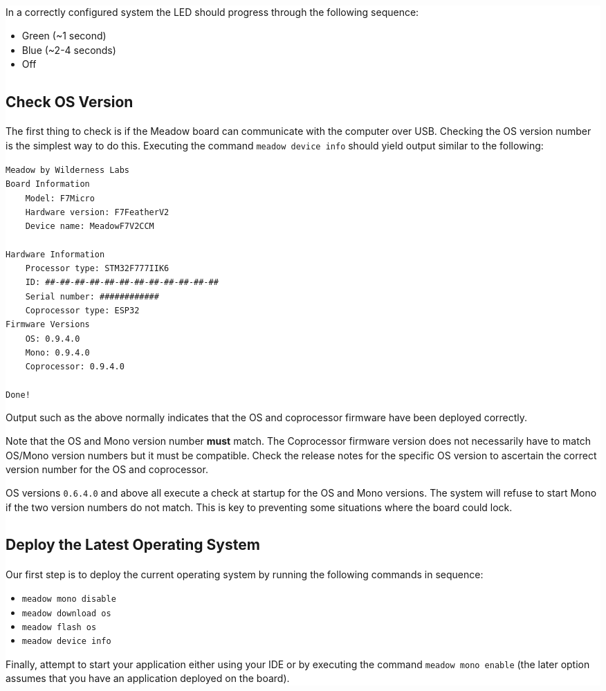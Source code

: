 In a correctly configured system the LED should progress through the following sequence:

* Green (~1 second)
* Blue (~2-4 seconds)
* Off

## Check OS Version

The first thing to check is if the Meadow board can communicate with the computer over USB.  Checking the OS version number is the simplest way to do this.  Executing the command `meadow device info` should yield output similar to the following:

```
Meadow by Wilderness Labs
Board Information
    Model: F7Micro
    Hardware version: F7FeatherV2
    Device name: MeadowF7V2CCM

Hardware Information
    Processor type: STM32F777IIK6
    ID: ##-##-##-##-##-##-##-##-##-##-##-##
    Serial number: ############
    Coprocessor type: ESP32
Firmware Versions
    OS: 0.9.4.0
    Mono: 0.9.4.0
    Coprocessor: 0.9.4.0

Done!
```

Output such as the above normally indicates that the OS and coprocessor firmware have been deployed correctly.

Note that the OS and Mono version number **must** match.   The Coprocessor firmware version does not necessarily have to match OS/Mono version numbers but it must be compatible.  Check the release notes for the specific OS version to ascertain the correct version number for the OS and coprocessor.

OS versions `0.6.4.0` and above all execute a check at startup for the OS and Mono versions.  The system will refuse to start Mono if the two version numbers do not match.  This is key to preventing some situations where the board could lock.

## Deploy the Latest Operating System

Our first step is to deploy the current operating system by running the following commands in sequence:

* `meadow mono disable`
* `meadow download os`
* `meadow flash os`
* `meadow device info`

Finally, attempt to start your application either using your IDE or by executing the command `meadow mono enable` (the later option assumes that you have an application deployed on the board).
